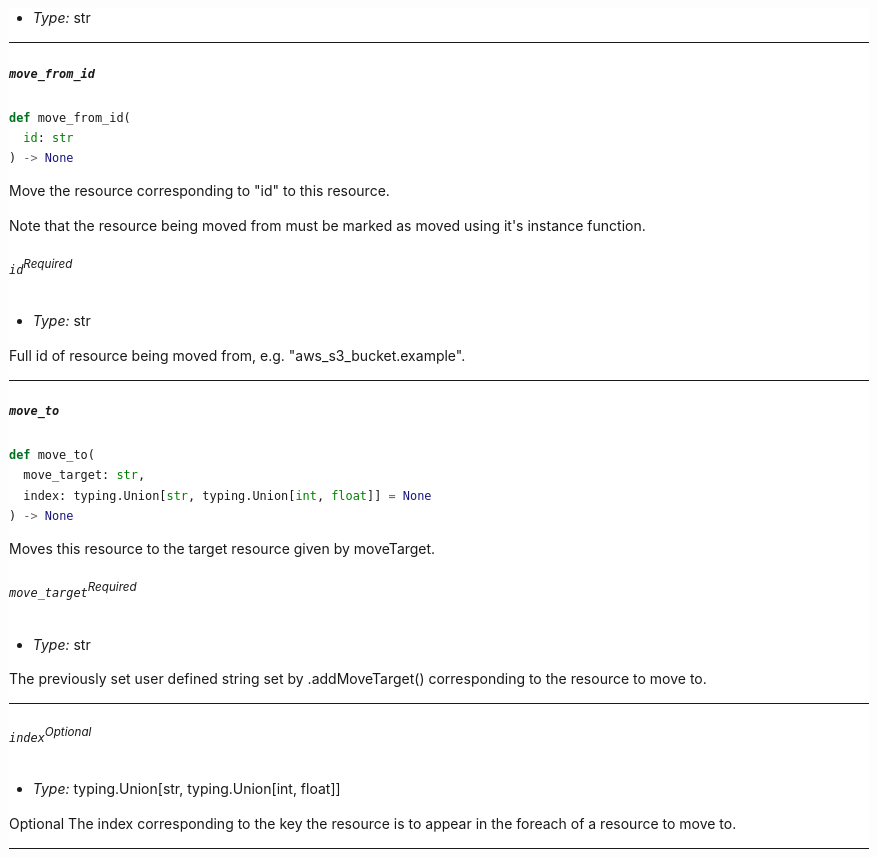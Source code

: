 - *Type:* str

---

##### `move_from_id` <a name="move_from_id" id="@cdktf/provider-cloudflare.zeroTrustOrganization.ZeroTrustOrganization.moveFromId"></a>

```python
def move_from_id(
  id: str
) -> None
```

Move the resource corresponding to "id" to this resource.

Note that the resource being moved from must be marked as moved using it's instance function.

###### `id`<sup>Required</sup> <a name="id" id="@cdktf/provider-cloudflare.zeroTrustOrganization.ZeroTrustOrganization.moveFromId.parameter.id"></a>

- *Type:* str

Full id of resource being moved from, e.g. "aws_s3_bucket.example".

---

##### `move_to` <a name="move_to" id="@cdktf/provider-cloudflare.zeroTrustOrganization.ZeroTrustOrganization.moveTo"></a>

```python
def move_to(
  move_target: str,
  index: typing.Union[str, typing.Union[int, float]] = None
) -> None
```

Moves this resource to the target resource given by moveTarget.

###### `move_target`<sup>Required</sup> <a name="move_target" id="@cdktf/provider-cloudflare.zeroTrustOrganization.ZeroTrustOrganization.moveTo.parameter.moveTarget"></a>

- *Type:* str

The previously set user defined string set by .addMoveTarget() corresponding to the resource to move to.

---

###### `index`<sup>Optional</sup> <a name="index" id="@cdktf/provider-cloudflare.zeroTrustOrganization.ZeroTrustOrganization.moveTo.parameter.index"></a>

- *Type:* typing.Union[str, typing.Union[int, float]]

Optional The index corresponding to the key the resource is to appear in the foreach of a resource to move to.

---
